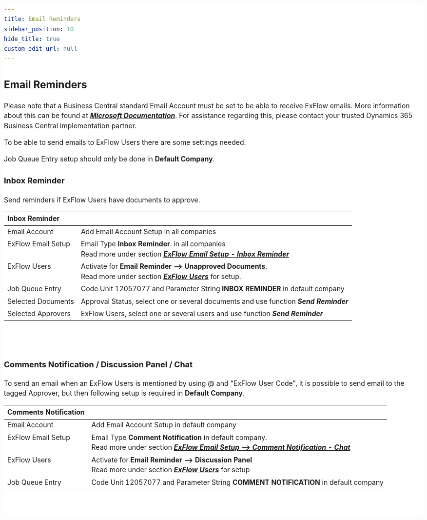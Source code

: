 ```yaml
---
title: Email Reminders
sidebar_position: 10
hide_title: true
custom_edit_url: null
---
```

## Email Reminders
Please note that a Business Central standard Email Account must be set to be able to receive ExFlow emails. More information about this can be found at [***Microsoft Documentation***](https://learn.microsoft.com/en-us/dynamics365/business-central/admin-how-setup-email). For assistance regarding this, please contact your trusted Dynamics 365 Business Central implementation partner.


To be able to send emails to ExFlow Users there are some settings needed.<br/>

Job Queue Entry setup should only be done in **Default Company**.


### Inbox Reminder
Send reminders if ExFlow Users have documents to approve.

| Inbox Reminder |  | 
|:-|:-|
| Email Account         | Add Email Account Setup in all companies              
| ExFlow Email Setup    | Email Type **Inbox Reminder**. in all companies<br/>Read more under section [***ExFlow Email Setup - Inbox Reminder***](https://docs.signupsoftware.com/business-central/docs/user-manual/business-functionality/exflow-email-setup#inbox-reminder)
| ExFlow Users          | Activate for **Email Reminder --> Unapproved Documents**. <br/>Read more under section [***ExFlow Users***](https://docs.signupsoftware.com/business-central/docs/user-manual/business-functionality/exflow-user#email-reminders) for setup.
| Job Queue Entry       | Code Unit 12057077 and Parameter String **INBOX REMINDER** in default company
| Selected Documents    | Approval Status, select one or several documents and use function ***Send Reminder***
| Selected Approvers    | ExFlow Users, select one or several users and use function ***Send Reminder***
<br/><br/>

### Comments Notification / Discussion Panel / Chat
To send an email when an ExFlow Users is mentioned by using @ and "ExFlow User Code", it is possible to send email to the tagged Approver, but then following setup is required in **Default Company**.

| Comments Notification |  |
|:-|:-|
| Email Account         | Add Email Account Setup in default company
| ExFlow Email Setup    | Email Type **Comment Notification** in default company.<br/>Read more under section [***ExFlow Email Setup --> Comment Notification - Chat***](https://docs.signupsoftware.com/business-central/docs/user-manual/business-functionality/exflow-email-setup#comment-notification---chat)
| ExFlow Users          | Activate for **Email Reminder --> Discussion Panel**<br/>Read more under section [***ExFlow Users***](https://docs.signupsoftware.com/business-central/docs/user-manual/business-functionality/exflow-user#email-reminders) for setup
| Job Queue Entry       | Code Unit 12057077 and Parameter String **COMMENT NOTIFICATION** in default company
<br/><br/>
